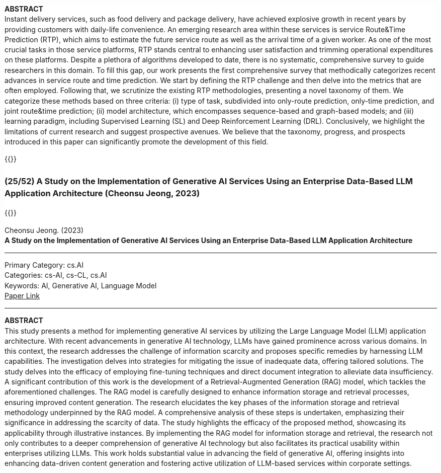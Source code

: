 
**ABSTRACT**  
Instant delivery services, such as food delivery and package delivery, have achieved explosive growth in recent years by providing customers with daily-life convenience. An emerging research area within these services is service Route\&Time Prediction (RTP), which aims to estimate the future service route as well as the arrival time of a given worker. As one of the most crucial tasks in those service platforms, RTP stands central to enhancing user satisfaction and trimming operational expenditures on these platforms. Despite a plethora of algorithms developed to date, there is no systematic, comprehensive survey to guide researchers in this domain. To fill this gap, our work presents the first comprehensive survey that methodically categorizes recent advances in service route and time prediction. We start by defining the RTP challenge and then delve into the metrics that are often employed. Following that, we scrutinize the existing RTP methodologies, presenting a novel taxonomy of them. We categorize these methods based on three criteria: (i) type of task, subdivided into only-route prediction, only-time prediction, and joint route\&time prediction; (ii) model architecture, which encompasses sequence-based and graph-based models; and (iii) learning paradigm, including Supervised Learning (SL) and Deep Reinforcement Learning (DRL). Conclusively, we highlight the limitations of current research and suggest prospective avenues. We believe that the taxonomy, progress, and prospects introduced in this paper can significantly promote the development of this field.

{{</citation>}}


### (25/52) A Study on the Implementation of Generative AI Services Using an Enterprise Data-Based LLM Application Architecture (Cheonsu Jeong, 2023)

{{<citation>}}

Cheonsu Jeong. (2023)  
**A Study on the Implementation of Generative AI Services Using an Enterprise Data-Based LLM Application Architecture**  

---
Primary Category: cs.AI  
Categories: cs-AI, cs-CL, cs.AI  
Keywords: AI, Generative AI, Language Model  
[Paper Link](http://arxiv.org/abs/2309.01105v1)  

---


**ABSTRACT**  
This study presents a method for implementing generative AI services by utilizing the Large Language Model (LLM) application architecture. With recent advancements in generative AI technology, LLMs have gained prominence across various domains. In this context, the research addresses the challenge of information scarcity and proposes specific remedies by harnessing LLM capabilities. The investigation delves into strategies for mitigating the issue of inadequate data, offering tailored solutions. The study delves into the efficacy of employing fine-tuning techniques and direct document integration to alleviate data insufficiency. A significant contribution of this work is the development of a Retrieval-Augmented Generation (RAG) model, which tackles the aforementioned challenges. The RAG model is carefully designed to enhance information storage and retrieval processes, ensuring improved content generation. The research elucidates the key phases of the information storage and retrieval methodology underpinned by the RAG model. A comprehensive analysis of these steps is undertaken, emphasizing their significance in addressing the scarcity of data. The study highlights the efficacy of the proposed method, showcasing its applicability through illustrative instances. By implementing the RAG model for information storage and retrieval, the research not only contributes to a deeper comprehension of generative AI technology but also facilitates its practical usability within enterprises utilizing LLMs. This work holds substantial value in advancing the field of generative AI, offering insights into enhancing data-driven content generation and fostering active utilization of LLM-based services within corporate settings.
